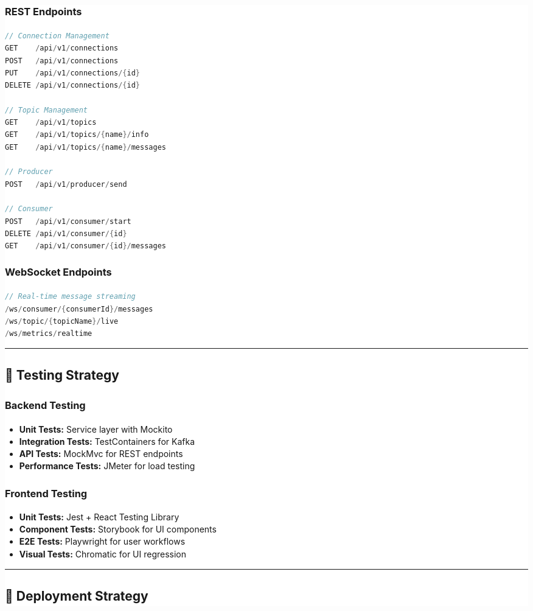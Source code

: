 ### **REST Endpoints**
```java
// Connection Management
GET    /api/v1/connections
POST   /api/v1/connections
PUT    /api/v1/connections/{id}
DELETE /api/v1/connections/{id}

// Topic Management
GET    /api/v1/topics
GET    /api/v1/topics/{name}/info
GET    /api/v1/topics/{name}/messages

// Producer
POST   /api/v1/producer/send

// Consumer
POST   /api/v1/consumer/start
DELETE /api/v1/consumer/{id}
GET    /api/v1/consumer/{id}/messages
```

### **WebSocket Endpoints**
```java
// Real-time message streaming
/ws/consumer/{consumerId}/messages
/ws/topic/{topicName}/live
/ws/metrics/realtime
```

---

## 🧪 **Testing Strategy**

### **Backend Testing**
- **Unit Tests:** Service layer with Mockito
- **Integration Tests:** TestContainers for Kafka
- **API Tests:** MockMvc for REST endpoints
- **Performance Tests:** JMeter for load testing

### **Frontend Testing**
- **Unit Tests:** Jest + React Testing Library
- **Component Tests:** Storybook for UI components
- **E2E Tests:** Playwright for user workflows
- **Visual Tests:** Chromatic for UI regression

---

## 🚀 **Deployment Strategy**
